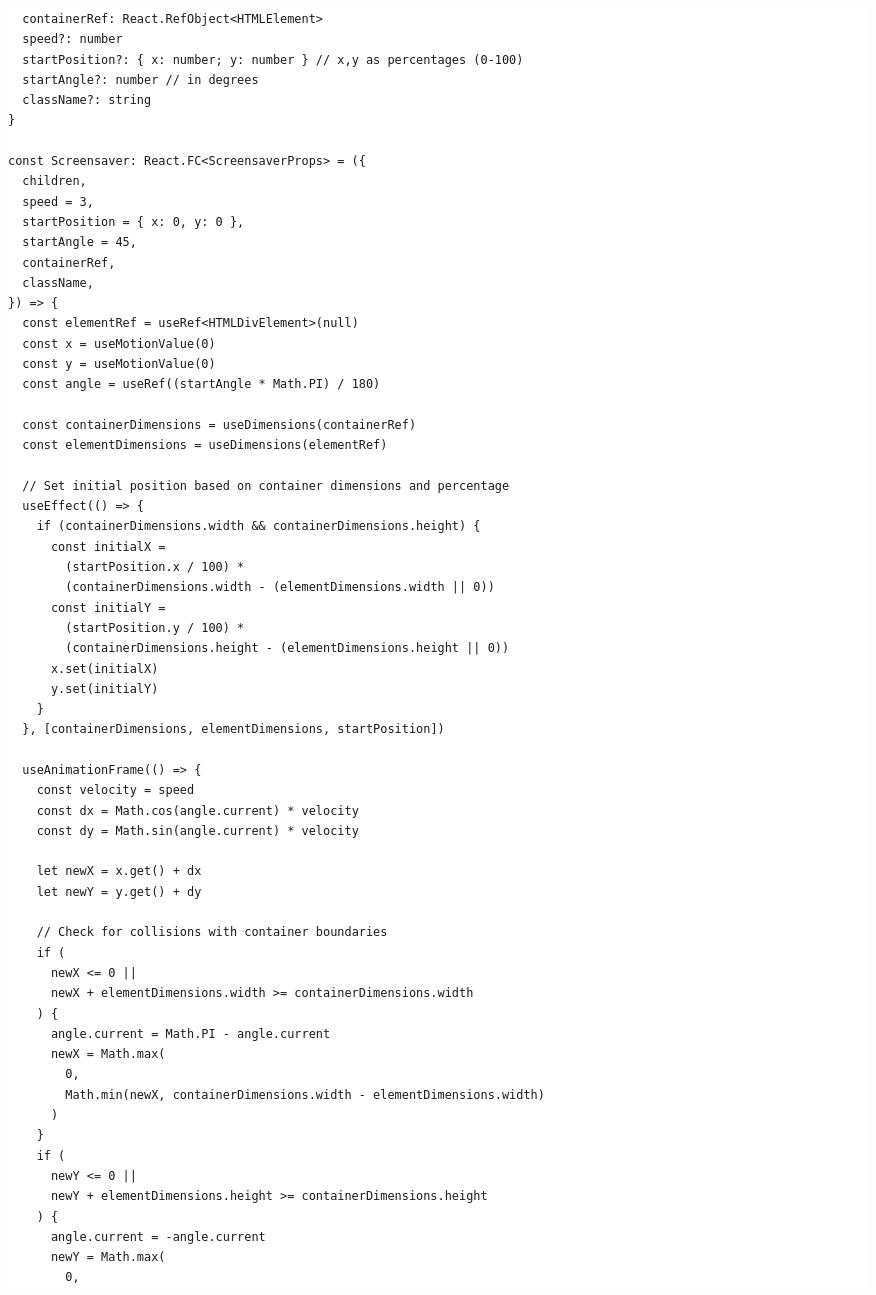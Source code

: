 ```tsx
  containerRef: React.RefObject<HTMLElement>
  speed?: number
  startPosition?: { x: number; y: number } // x,y as percentages (0-100)
  startAngle?: number // in degrees
  className?: string
}

const Screensaver: React.FC<ScreensaverProps> = ({
  children,
  speed = 3,
  startPosition = { x: 0, y: 0 },
  startAngle = 45,
  containerRef,
  className,
}) => {
  const elementRef = useRef<HTMLDivElement>(null)
  const x = useMotionValue(0)
  const y = useMotionValue(0)
  const angle = useRef((startAngle * Math.PI) / 180)

  const containerDimensions = useDimensions(containerRef)
  const elementDimensions = useDimensions(elementRef)

  // Set initial position based on container dimensions and percentage
  useEffect(() => {
    if (containerDimensions.width && containerDimensions.height) {
      const initialX =
        (startPosition.x / 100) *
        (containerDimensions.width - (elementDimensions.width || 0))
      const initialY =
        (startPosition.y / 100) *
        (containerDimensions.height - (elementDimensions.height || 0))
      x.set(initialX)
      y.set(initialY)
    }
  }, [containerDimensions, elementDimensions, startPosition])

  useAnimationFrame(() => {
    const velocity = speed
    const dx = Math.cos(angle.current) * velocity
    const dy = Math.sin(angle.current) * velocity

    let newX = x.get() + dx
    let newY = y.get() + dy

    // Check for collisions with container boundaries
    if (
      newX <= 0 ||
      newX + elementDimensions.width >= containerDimensions.width
    ) {
      angle.current = Math.PI - angle.current
      newX = Math.max(
        0,
        Math.min(newX, containerDimensions.width - elementDimensions.width)
      )
    }
    if (
      newY <= 0 ||
      newY + elementDimensions.height >= containerDimensions.height
    ) {
      angle.current = -angle.current
      newY = Math.max(
        0,
```